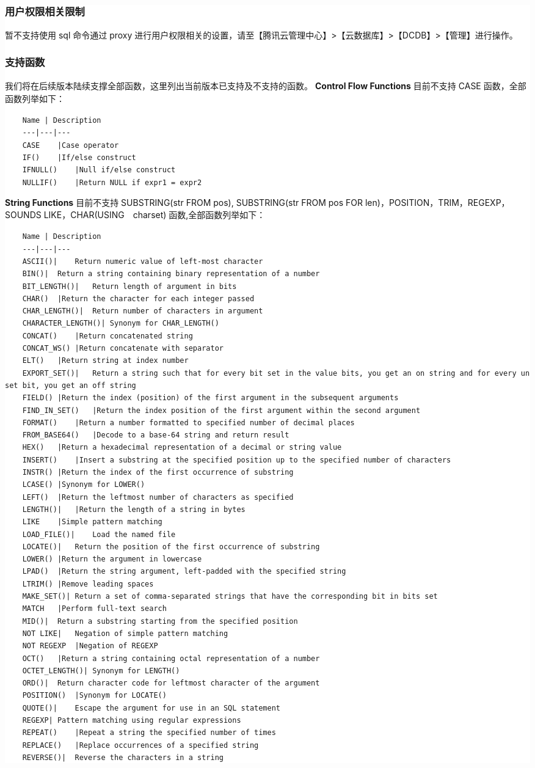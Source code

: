 ### 用户权限相关限制
暂不支持使用 sql 命令通过 proxy 进行用户权限相关的设置，请至【腾讯云管理中心】>【云数据库】>【DCDB】>【管理】进行操作。
### 支持函数
我们将在后续版本陆续支撑全部函数，这里列出当前版本已支持及不支持的函数。
**Control Flow Functions**
目前不支持 CASE 函数，全部函数列举如下：
```
	Name | Description 
	---|---|---
	CASE	|Case operator 
	IF()	|If/else construct 
	IFNULL()	|Null if/else construct
	NULLIF()	|Return NULL if expr1 = expr2
```

**String Functions**
目前不支持 SUBSTRING(str FROM pos), SUBSTRING(str FROM pos FOR len)，POSITION，TRIM，REGEXP，SOUNDS LIKE，CHAR(USING　charset) 函数,全部函数列举如下：
```
	Name | Description 
	---|---|---
	ASCII()|	Return numeric value of left-most character
	BIN()|	Return a string containing binary representation of a number
	BIT_LENGTH()|	Return length of argument in bits
	CHAR()	|Return the character for each integer passed
	CHAR_LENGTH()|	Return number of characters in argument
	CHARACTER_LENGTH()|	Synonym for CHAR_LENGTH()
	CONCAT()	|Return concatenated string
	CONCAT_WS()	|Return concatenate with separator
	ELT()	|Return string at index number
	EXPORT_SET()|	Return a string such that for every bit set in the value bits, you get an on string and for every unset bit, you get an off string
	FIELD()	|Return the index (position) of the first argument in the subsequent arguments
	FIND_IN_SET()	|Return the index position of the first argument within the second argument
	FORMAT()	|Return a number formatted to specified number of decimal places
	FROM_BASE64()	|Decode to a base-64 string and return result
	HEX()	|Return a hexadecimal representation of a decimal or string value
	INSERT()	|Insert a substring at the specified position up to the specified number of characters
	INSTR()	|Return the index of the first occurrence of substring
	LCASE()	|Synonym for LOWER()
	LEFT()	|Return the leftmost number of characters as specified
	LENGTH()|	|Return the length of a string in bytes
	LIKE	|Simple pattern matching
	LOAD_FILE()|	Load the named file
	LOCATE()|	Return the position of the first occurrence of substring
	LOWER()	|Return the argument in lowercase
	LPAD()	|Return the string argument, left-padded with the specified string
	LTRIM()	|Remove leading spaces
	MAKE_SET()|	Return a set of comma-separated strings that have the corresponding bit in bits set
	MATCH	|Perform full-text search
	MID()|	Return a substring starting from the specified position
	NOT LIKE|	Negation of simple pattern matching
	NOT REGEXP	|Negation of REGEXP
	OCT()	|Return a string containing octal representation of a number
	OCTET_LENGTH()|	Synonym for LENGTH()
	ORD()|	Return character code for leftmost character of the argument
	POSITION()	|Synonym for LOCATE()
	QUOTE()|	Escape the argument for use in an SQL statement
	REGEXP|	Pattern matching using regular expressions 
	REPEAT()	|Repeat a string the specified number of times
	REPLACE()	|Replace occurrences of a specified string
	REVERSE()|	Reverse the characters in a string
```